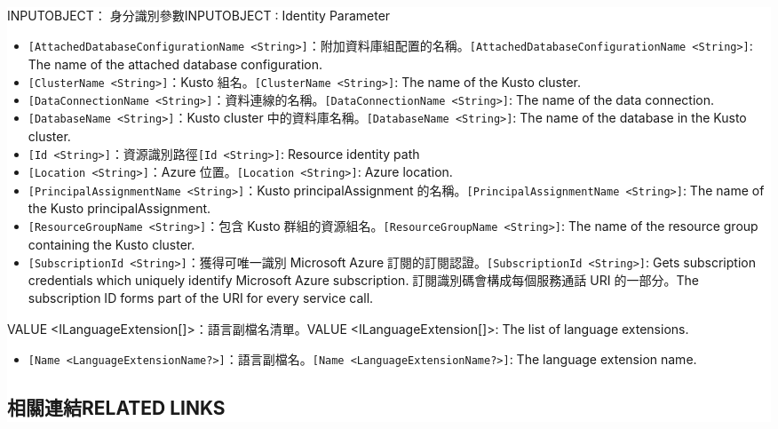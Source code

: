 
<span data-ttu-id="62e60-150">INPUTOBJECT： <IKustoIdentity> 身分識別參數</span><span class="sxs-lookup"><span data-stu-id="62e60-150">INPUTOBJECT <IKustoIdentity>: Identity Parameter</span></span>
  - <span data-ttu-id="62e60-151">`[AttachedDatabaseConfigurationName <String>]`：附加資料庫組配置的名稱。</span><span class="sxs-lookup"><span data-stu-id="62e60-151">`[AttachedDatabaseConfigurationName <String>]`: The name of the attached database configuration.</span></span>
  - <span data-ttu-id="62e60-152">`[ClusterName <String>]`：Kusto 組名。</span><span class="sxs-lookup"><span data-stu-id="62e60-152">`[ClusterName <String>]`: The name of the Kusto cluster.</span></span>
  - <span data-ttu-id="62e60-153">`[DataConnectionName <String>]`：資料連線的名稱。</span><span class="sxs-lookup"><span data-stu-id="62e60-153">`[DataConnectionName <String>]`: The name of the data connection.</span></span>
  - <span data-ttu-id="62e60-154">`[DatabaseName <String>]`：Kusto cluster 中的資料庫名稱。</span><span class="sxs-lookup"><span data-stu-id="62e60-154">`[DatabaseName <String>]`: The name of the database in the Kusto cluster.</span></span>
  - <span data-ttu-id="62e60-155">`[Id <String>]`：資源識別路徑</span><span class="sxs-lookup"><span data-stu-id="62e60-155">`[Id <String>]`: Resource identity path</span></span>
  - <span data-ttu-id="62e60-156">`[Location <String>]`：Azure 位置。</span><span class="sxs-lookup"><span data-stu-id="62e60-156">`[Location <String>]`: Azure location.</span></span>
  - <span data-ttu-id="62e60-157">`[PrincipalAssignmentName <String>]`：Kusto principalAssignment 的名稱。</span><span class="sxs-lookup"><span data-stu-id="62e60-157">`[PrincipalAssignmentName <String>]`: The name of the Kusto principalAssignment.</span></span>
  - <span data-ttu-id="62e60-158">`[ResourceGroupName <String>]`：包含 Kusto 群組的資源組名。</span><span class="sxs-lookup"><span data-stu-id="62e60-158">`[ResourceGroupName <String>]`: The name of the resource group containing the Kusto cluster.</span></span>
  - <span data-ttu-id="62e60-159">`[SubscriptionId <String>]`：獲得可唯一識別 Microsoft Azure 訂閱的訂閱認證。</span><span class="sxs-lookup"><span data-stu-id="62e60-159">`[SubscriptionId <String>]`: Gets subscription credentials which uniquely identify Microsoft Azure subscription.</span></span> <span data-ttu-id="62e60-160">訂閱識別碼會構成每個服務通話 URI 的一部分。</span><span class="sxs-lookup"><span data-stu-id="62e60-160">The subscription ID forms part of the URI for every service call.</span></span>

<span data-ttu-id="62e60-161">VALUE <ILanguageExtension[]>：語言副檔名清單。</span><span class="sxs-lookup"><span data-stu-id="62e60-161">VALUE <ILanguageExtension[]>: The list of language extensions.</span></span>
  - <span data-ttu-id="62e60-162">`[Name <LanguageExtensionName?>]`：語言副檔名。</span><span class="sxs-lookup"><span data-stu-id="62e60-162">`[Name <LanguageExtensionName?>]`: The language extension name.</span></span>

## <span data-ttu-id="62e60-163">相關連結</span><span class="sxs-lookup"><span data-stu-id="62e60-163">RELATED LINKS</span></span>

